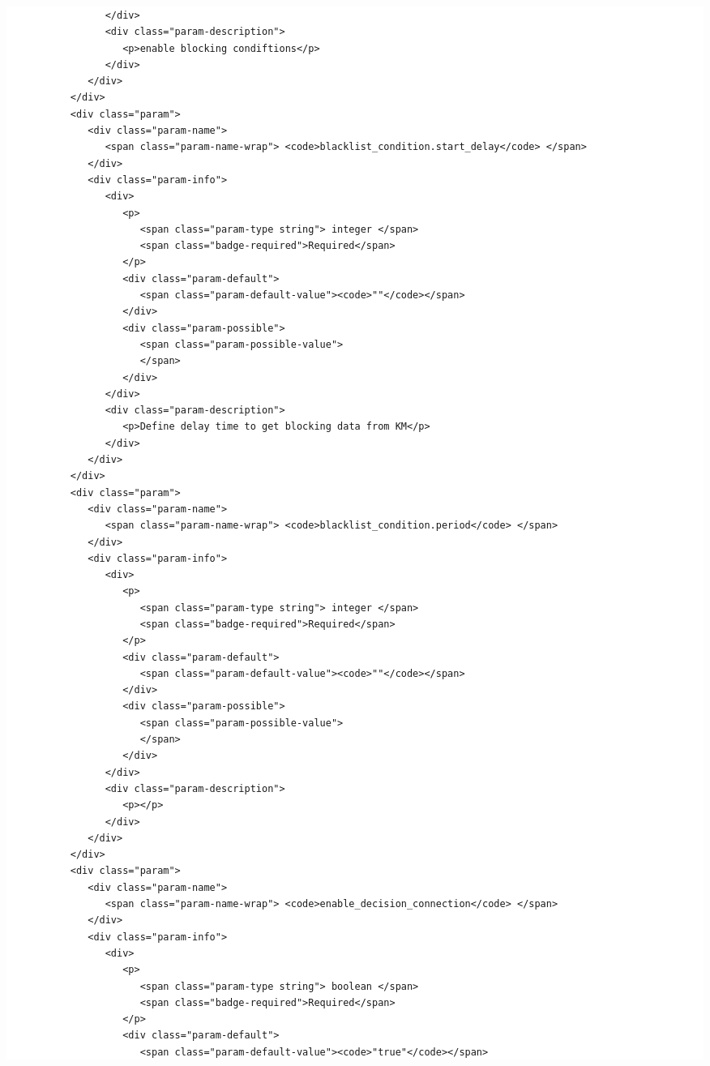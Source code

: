                      </div>
                     <div class="param-description">
                        <p>enable blocking condiftions</p>
                     </div>
                  </div>
               </div>
               <div class="param">
                  <div class="param-name">
                     <span class="param-name-wrap"> <code>blacklist_condition.start_delay</code> </span>
                  </div>
                  <div class="param-info">
                     <div>
                        <p>
                           <span class="param-type string"> integer </span>
                           <span class="badge-required">Required</span>
                        </p>
                        <div class="param-default">
                           <span class="param-default-value"><code>""</code></span>
                        </div>
                        <div class="param-possible">
                           <span class="param-possible-value">
                           </span>
                        </div>
                     </div>
                     <div class="param-description">
                        <p>Define delay time to get blocking data from KM</p>
                     </div>
                  </div>
               </div>
               <div class="param">
                  <div class="param-name">
                     <span class="param-name-wrap"> <code>blacklist_condition.period</code> </span>
                  </div>
                  <div class="param-info">
                     <div>
                        <p>
                           <span class="param-type string"> integer </span>
                           <span class="badge-required">Required</span>
                        </p>
                        <div class="param-default">
                           <span class="param-default-value"><code>""</code></span>
                        </div>
                        <div class="param-possible">
                           <span class="param-possible-value">
                           </span>
                        </div>
                     </div>
                     <div class="param-description">
                        <p></p>
                     </div>
                  </div>
               </div>
               <div class="param">
                  <div class="param-name">
                     <span class="param-name-wrap"> <code>enable_decision_connection</code> </span>
                  </div>
                  <div class="param-info">
                     <div>
                        <p>
                           <span class="param-type string"> boolean </span>
                           <span class="badge-required">Required</span>
                        </p>
                        <div class="param-default">
                           <span class="param-default-value"><code>"true"</code></span>